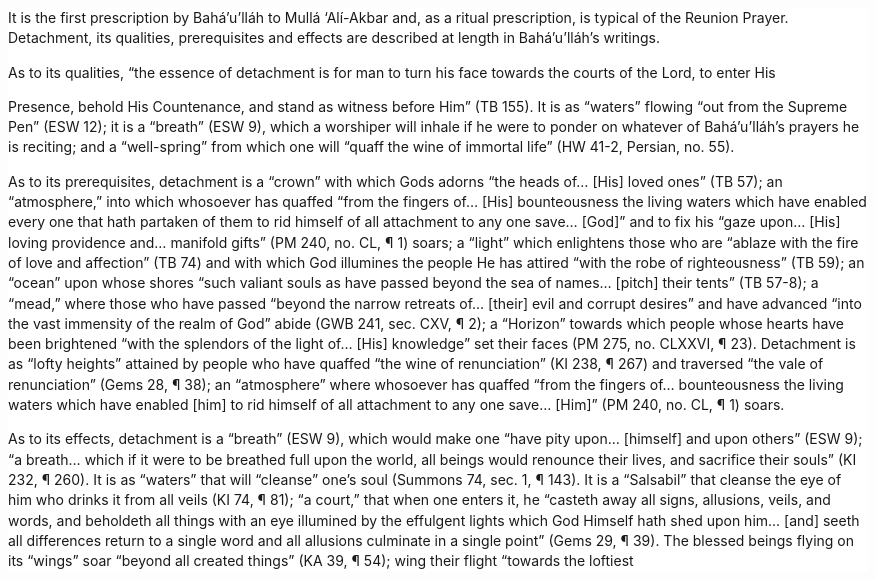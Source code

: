 
It is the first prescription by Bahá’u’lláh to Mullá ‘Alí-Akbar
and, as a ritual prescription, is typical of the Reunion Prayer.
Detachment, its qualities, prerequisites and effects are described
at length in Bahá’u’lláh’s writings.

As to its qualities, “the essence of detachment is for man to
turn his face towards the courts of the Lord, to enter His

Presence, behold His Countenance, and stand as witness before
Him” (TB 155). It is as “waters” flowing “out from the Supreme
Pen” (ESW 12); it is a “breath” (ESW 9), which a worshiper will
inhale if he were to ponder on whatever of Bahá’u’lláh’s prayers
he is reciting; and a “well-spring” from which one will “quaff
the wine of immortal life” (HW 41-2, Persian, no. 55).

As to its prerequisites, detachment is a “crown” with which
Gods adorns “the heads of… [His] loved ones” (TB 57); an
“atmosphere,” into which whosoever has quaffed “from the
fingers of… [His] bounteousness the living waters which have
enabled every one that hath partaken of them to rid himself of
all attachment to any one save… [God]” and to fix his “gaze
upon… [His] loving providence and… manifold gifts” (PM 240,
no. CL, ¶ 1) soars; a “light” which enlightens those who are
“ablaze with the fire of love and affection” (TB 74) and with
which God illumines the people He has attired “with the robe of
righteousness” (TB 59); an “ocean” upon whose shores “such
valiant souls as have passed beyond the sea of names… [pitch]
their tents” (TB 57-8); a “mead,” where those who have passed
“beyond the narrow retreats of… [their] evil and corrupt
desires” and have advanced “into the vast immensity of the
realm of God” abide (GWB 241, sec. CXV, ¶ 2); a “Horizon”
towards which people whose hearts have been brightened “with
the splendors of the light of… [His] knowledge” set their faces
(PM 275, no. CLXXVI, ¶ 23). Detachment is as “lofty heights”
attained by people who have quaffed “the wine of renunciation”
(KI 238, ¶ 267) and traversed “the vale of renunciation” (Gems
28, ¶ 38); an “atmosphere” where whosoever has quaffed “from
the fingers of… bounteousness the living waters which have
enabled [him] to rid himself of all attachment to any one save…
[Him]” (PM 240, no. CL, ¶ 1) soars.

As to its effects, detachment is a “breath” (ESW 9), which
would make one “have pity upon… [himself] and upon others”
(ESW 9); “a breath… which if it were to be breathed full upon
the world, all beings would renounce their lives, and sacrifice
their souls” (KI 232, ¶ 260). It is as “waters” that will “cleanse”
one’s soul (Summons 74, sec. 1, ¶ 143). It is a “Salsabil” that
cleanse the eye of him who drinks it from all veils (KI 74, ¶ 81);
“a court,” that when one enters it, he “casteth away all signs,
allusions, veils, and words, and beholdeth all things with an eye
illumined by the effulgent lights which God Himself hath shed
upon him... [and] seeth all differences return to a single word
and all allusions culminate in a single point” (Gems 29, ¶ 39).
The blessed beings flying on its “wings” soar “beyond all created
things” (KA 39, ¶ 54); wing their flight “towards the loftiest
